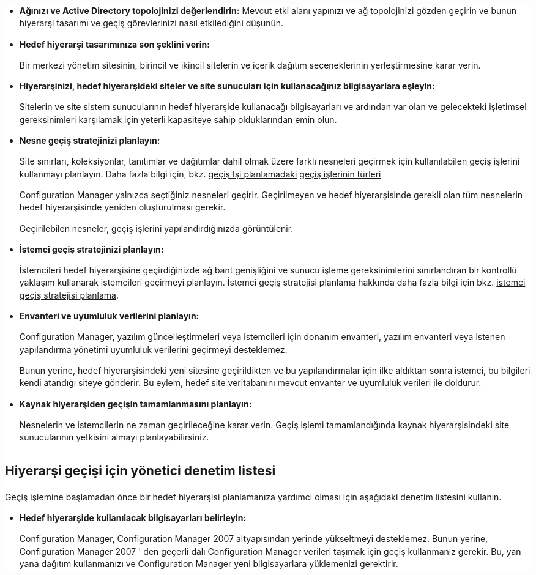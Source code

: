-   **Ağınızı ve Active Directory topolojinizi değerlendirin:** Mevcut etki alanı yapınızı ve ağ topolojinizi gözden geçirin ve bunun hiyerarşi tasarımı ve geçiş görevlerinizi nasıl etkilediğini düşünün.  

-   **Hedef hiyerarşi tasarımınıza son şeklini verin:**  

    Bir merkezi yönetim sitesinin, birincil ve ikincil sitelerin ve içerik dağıtım seçeneklerinin yerleştirmesine karar verin.  

-   **Hiyerarşinizi, hedef hiyerarşideki siteler ve site sunucuları için kullanacağınız bilgisayarlara eşleyin:**  

    Sitelerin ve site sistem sunucularının hedef hiyerarşide kullanacağı bilgisayarları ve ardından var olan ve gelecekteki işletimsel gereksinimleri karşılamak için yeterli kapasiteye sahip olduklarından emin olun.  

-   **Nesne geçiş stratejinizi planlayın:**  

    Site sınırları, koleksiyonlar, tanıtımlar ve dağıtımlar dahil olmak üzere farklı nesneleri geçirmek için kullanılabilen geçiş işlerini kullanmayı planlayın. Daha fazla bilgi için, bkz. [geçiş Işi planlamadaki](../../core/migration/planning-a-migration-job-strategy.md) [geçiş işlerinin türleri](../../core/migration/planning-a-migration-job-strategy.md#Types_of_Migration)  

    Configuration Manager yalnızca seçtiğiniz nesneleri geçirir. Geçirilmeyen ve hedef hiyerarşisinde gerekli olan tüm nesnelerin hedef hiyerarşisinde yeniden oluşturulması gerekir.  

    Geçirilebilen nesneler, geçiş işlerini yapılandırdığınızda görüntülenir.  

-   **İstemci geçiş stratejinizi planlayın:**  

    İstemcileri hedef hiyerarşisine geçirdiğinizde ağ bant genişliğini ve sunucu işleme gereksinimlerini sınırlandıran bir kontrollü yaklaşım kullanarak istemcileri geçirmeyi planlayın. İstemci geçiş stratejisi planlama hakkında daha fazla bilgi için bkz. [istemci geçiş stratejisi planlama](../../core/migration/planning-a-client-migration-strategy.md).  

-   **Envanteri ve uyumluluk verilerini planlayın:**  

    Configuration Manager, yazılım güncelleştirmeleri veya istemcileri için donanım envanteri, yazılım envanteri veya istenen yapılandırma yönetimi uyumluluk verilerini geçirmeyi desteklemez.  

    Bunun yerine, hedef hiyerarşisindeki yeni sitesine geçirildikten ve bu yapılandırmalar için ilke aldıktan sonra istemci, bu bilgileri kendi atandığı siteye gönderir. Bu eylem, hedef site veritabanını mevcut envanter ve uyumluluk verileri ile doldurur.  

-   **Kaynak hiyerarşiden geçişin tamamlanmasını planlayın:**  

    Nesnelerin ve istemcilerin ne zaman geçirileceğine karar verin. Geçiş işlemi tamamlandığında kaynak hiyerarşisindeki site sunucularının yetkisini almayı planlayabilirsiniz.  

##  <a name="administrator-checklist-for-hierarchy-migration"></a><a name="Checklist_Hierarchy_for_migration"></a>Hiyerarşi geçişi için yönetici denetim listesi  
Geçiş işlemine başlamadan önce bir hedef hiyerarşisi planlamanıza yardımcı olması için aşağıdaki denetim listesini kullanın.  

-   **Hedef hiyerarşide kullanılacak bilgisayarları belirleyin:**  

    Configuration Manager, Configuration Manager 2007 altyapısından yerinde yükseltmeyi desteklemez. Bunun yerine, Configuration Manager 2007 ' den geçerli dalı Configuration Manager verileri taşımak için geçiş kullanmanız gerekir. Bu, yan yana dağıtım kullanmanızı ve Configuration Manager yeni bilgisayarlara yüklemenizi gerektirir.  
